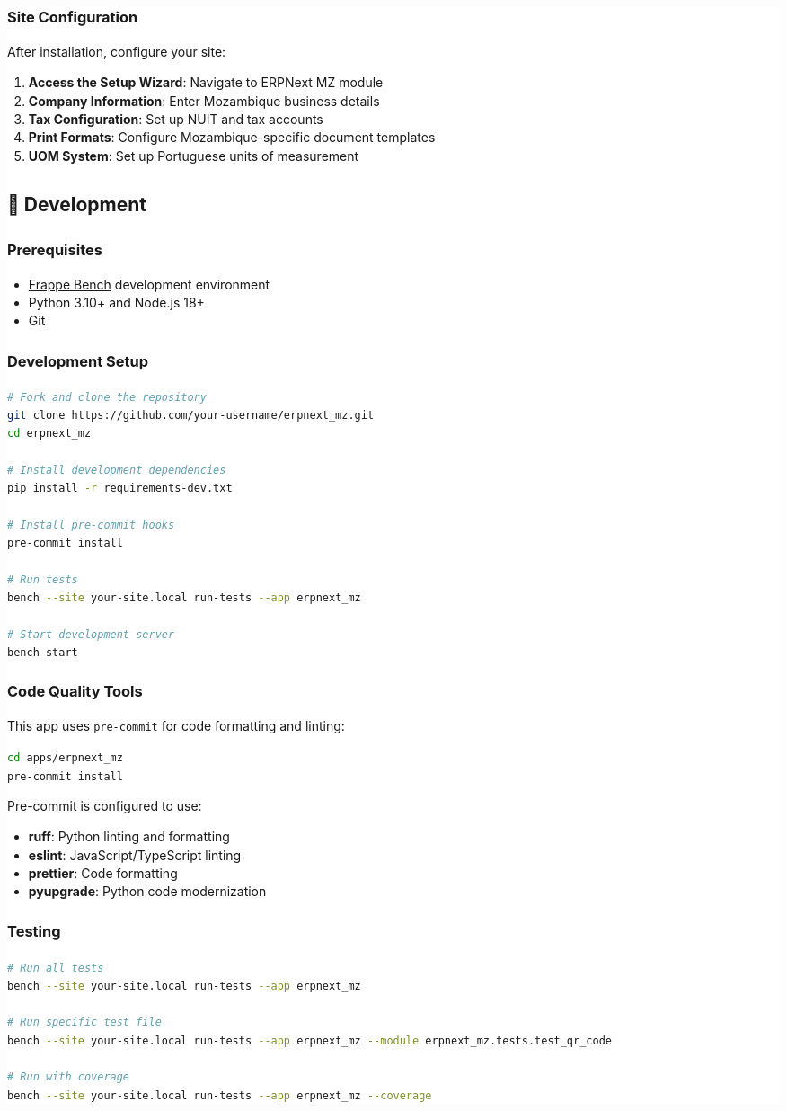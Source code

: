 ### Site Configuration
After installation, configure your site:

1. **Access the Setup Wizard**: Navigate to ERPNext MZ module
2. **Company Information**: Enter Mozambique business details
3. **Tax Configuration**: Set up NUIT and tax accounts
4. **Print Formats**: Configure Mozambique-specific document templates
5. **UOM System**: Set up Portuguese units of measurement

## 🔧 Development

### Prerequisites
- [Frappe Bench](https://github.com/frappe/bench) development environment
- Python 3.10+ and Node.js 18+
- Git

### Development Setup
```bash
# Fork and clone the repository
git clone https://github.com/your-username/erpnext_mz.git
cd erpnext_mz

# Install development dependencies
pip install -r requirements-dev.txt

# Install pre-commit hooks
pre-commit install

# Run tests
bench --site your-site.local run-tests --app erpnext_mz

# Start development server
bench start
```

### Code Quality Tools

This app uses `pre-commit` for code formatting and linting:

```bash
cd apps/erpnext_mz
pre-commit install
```

Pre-commit is configured to use:
- **ruff**: Python linting and formatting
- **eslint**: JavaScript/TypeScript linting
- **prettier**: Code formatting
- **pyupgrade**: Python code modernization

### Testing
```bash
# Run all tests
bench --site your-site.local run-tests --app erpnext_mz

# Run specific test file
bench --site your-site.local run-tests --app erpnext_mz --module erpnext_mz.tests.test_qr_code

# Run with coverage
bench --site your-site.local run-tests --app erpnext_mz --coverage
```

